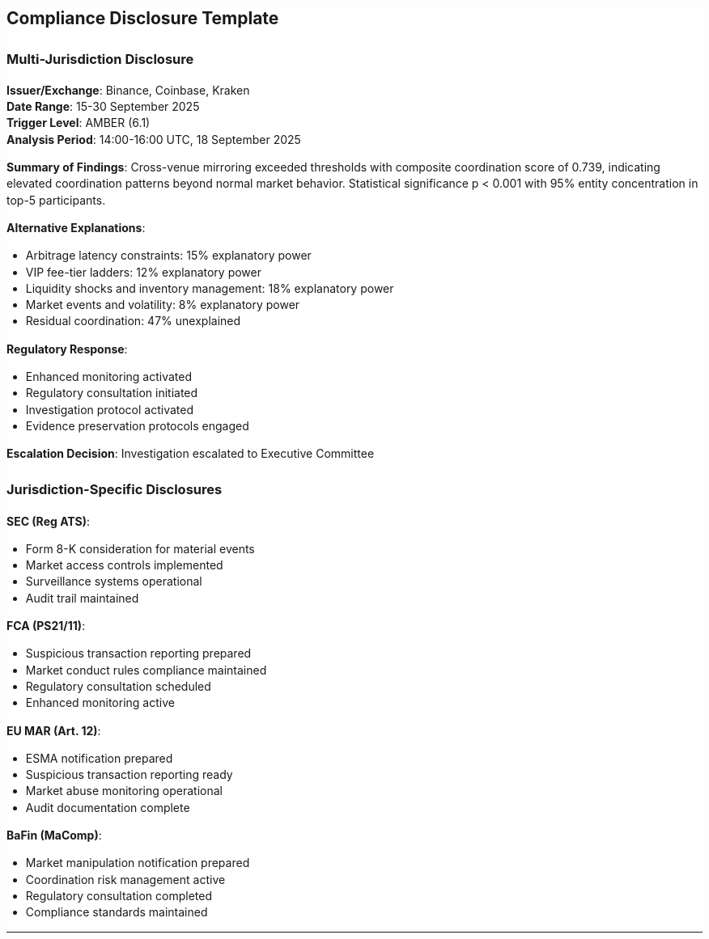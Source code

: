 ## **Compliance Disclosure Template**

### **Multi-Jurisdiction Disclosure**

**Issuer/Exchange**: Binance, Coinbase, Kraken  
**Date Range**: 15-30 September 2025  
**Trigger Level**: AMBER (6.1)  
**Analysis Period**: 14:00-16:00 UTC, 18 September 2025  

**Summary of Findings**:
Cross-venue mirroring exceeded thresholds with composite coordination score of 0.739, indicating elevated coordination patterns beyond normal market behavior. Statistical significance p < 0.001 with 95% entity concentration in top-5 participants.

**Alternative Explanations**:
- Arbitrage latency constraints: 15% explanatory power
- VIP fee-tier ladders: 12% explanatory power
- Liquidity shocks and inventory management: 18% explanatory power
- Market events and volatility: 8% explanatory power
- Residual coordination: 47% unexplained

**Regulatory Response**:
- Enhanced monitoring activated
- Regulatory consultation initiated
- Investigation protocol activated
- Evidence preservation protocols engaged

**Escalation Decision**: Investigation escalated to Executive Committee

### **Jurisdiction-Specific Disclosures**

**SEC (Reg ATS)**:
- Form 8-K consideration for material events
- Market access controls implemented
- Surveillance systems operational
- Audit trail maintained

**FCA (PS21/11)**:
- Suspicious transaction reporting prepared
- Market conduct rules compliance maintained
- Regulatory consultation scheduled
- Enhanced monitoring active

**EU MAR (Art. 12)**:
- ESMA notification prepared
- Suspicious transaction reporting ready
- Market abuse monitoring operational
- Audit documentation complete

**BaFin (MaComp)**:
- Market manipulation notification prepared
- Coordination risk management active
- Regulatory consultation completed
- Compliance standards maintained

---